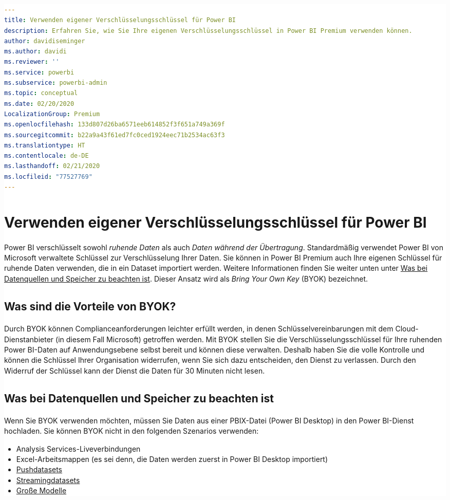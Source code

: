```yaml
---
title: Verwenden eigener Verschlüsselungsschlüssel für Power BI
description: Erfahren Sie, wie Sie Ihre eigenen Verschlüsselungsschlüssel in Power BI Premium verwenden können.
author: davidiseminger
ms.author: davidi
ms.reviewer: ''
ms.service: powerbi
ms.subservice: powerbi-admin
ms.topic: conceptual
ms.date: 02/20/2020
LocalizationGroup: Premium
ms.openlocfilehash: 133d807d26ba6571eeb614852f3f651a749a369f
ms.sourcegitcommit: b22a9a43f61ed7fc0ced1924eec71b2534ac63f3
ms.translationtype: HT
ms.contentlocale: de-DE
ms.lasthandoff: 02/21/2020
ms.locfileid: "77527769"
---
```

# <a name="bring-your-own-encryption-keys-for-power-bi"></a>Verwenden eigener Verschlüsselungsschlüssel für Power BI

Power BI verschlüsselt sowohl _ruhende Daten_ als auch _Daten während der Übertragung_. Standardmäßig verwendet Power BI von Microsoft verwaltete Schlüssel zur Verschlüsselung Ihrer Daten. Sie können in Power BI Premium auch Ihre eigenen Schlüssel für ruhende Daten verwenden, die in ein Dataset importiert werden. Weitere Informationen finden Sie weiter unten unter [Was bei Datenquellen und Speicher zu beachten ist](#data-source-and-storage-considerations). Dieser Ansatz wird als _Bring Your Own Key_ (BYOK) bezeichnet.

## <a name="why-use-byok"></a>Was sind die Vorteile von BYOK?

Durch BYOK können Complianceanforderungen leichter erfüllt werden, in denen Schlüsselvereinbarungen mit dem Cloud-Dienstanbieter (in diesem Fall Microsoft) getroffen werden. Mit BYOK stellen Sie die Verschlüsselungsschlüssel für Ihre ruhenden Power BI-Daten auf Anwendungsebene selbst bereit und können diese verwalten. Deshalb haben Sie die volle Kontrolle und können die Schlüssel Ihrer Organisation widerrufen, wenn Sie sich dazu entscheiden, den Dienst zu verlassen. Durch den Widerruf der Schlüssel kann der Dienst die Daten für 30 Minuten nicht lesen.

## <a name="data-source-and-storage-considerations"></a>Was bei Datenquellen und Speicher zu beachten ist

Wenn Sie BYOK verwenden möchten, müssen Sie Daten aus einer PBIX-Datei (Power BI Desktop) in den Power BI-Dienst hochladen. Sie können BYOK nicht in den folgenden Szenarios verwenden:

- Analysis Services-Liveverbindungen
- Excel-Arbeitsmappen (es sei denn, die Daten werden zuerst in Power BI Desktop importiert)
- [Pushdatasets](/rest/api/power-bi/pushdatasets)
- [Streamingdatasets](service-real-time-streaming.md#set-up-your-real-time-streaming-dataset-in-power-bi)
- [Große Modelle](service-premium-large-models.md)

